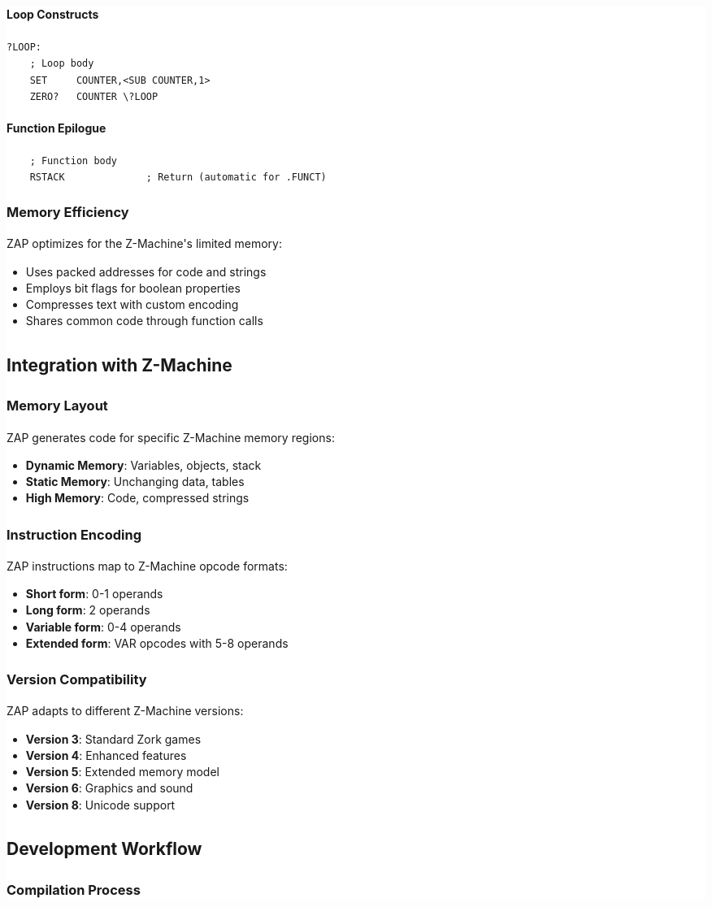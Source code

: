 #### Loop Constructs
```zap
?LOOP:
    ; Loop body
    SET     COUNTER,<SUB COUNTER,1>
    ZERO?   COUNTER \?LOOP
```

#### Function Epilogue
```zap
    ; Function body
    RSTACK              ; Return (automatic for .FUNCT)
```

### Memory Efficiency

ZAP optimizes for the Z-Machine's limited memory:
- Uses packed addresses for code and strings
- Employs bit flags for boolean properties
- Compresses text with custom encoding
- Shares common code through function calls

## Integration with Z-Machine

### Memory Layout

ZAP generates code for specific Z-Machine memory regions:

- **Dynamic Memory**: Variables, objects, stack
- **Static Memory**: Unchanging data, tables
- **High Memory**: Code, compressed strings

### Instruction Encoding

ZAP instructions map to Z-Machine opcode formats:
- **Short form**: 0-1 operands
- **Long form**: 2 operands
- **Variable form**: 0-4 operands
- **Extended form**: VAR opcodes with 5-8 operands

### Version Compatibility

ZAP adapts to different Z-Machine versions:
- **Version 3**: Standard Zork games
- **Version 4**: Enhanced features
- **Version 5**: Extended memory model
- **Version 6**: Graphics and sound
- **Version 8**: Unicode support

## Development Workflow

### Compilation Process
